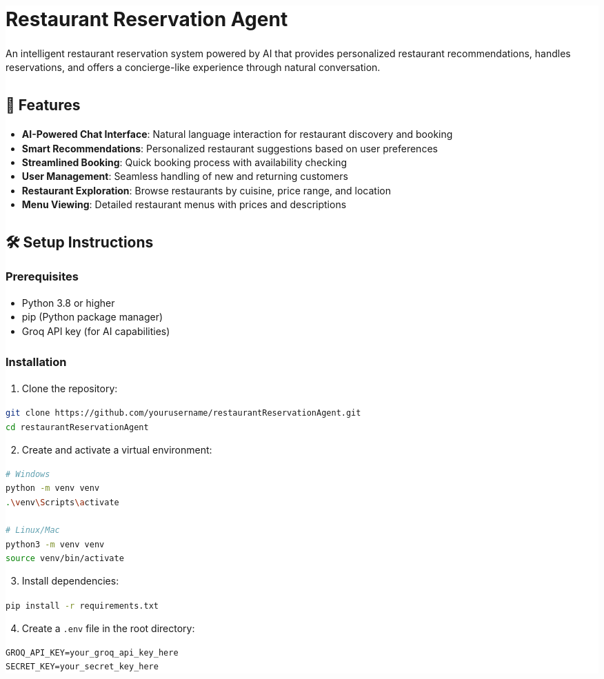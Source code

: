 # Restaurant Reservation Agent

An intelligent restaurant reservation system powered by AI that provides personalized restaurant recommendations, handles reservations, and offers a concierge-like experience through natural conversation.

## 🚀 Features

- **AI-Powered Chat Interface**: Natural language interaction for restaurant discovery and booking
- **Smart Recommendations**: Personalized restaurant suggestions based on user preferences
- **Streamlined Booking**: Quick booking process with availability checking
- **User Management**: Seamless handling of new and returning customers
- **Restaurant Exploration**: Browse restaurants by cuisine, price range, and location
- **Menu Viewing**: Detailed restaurant menus with prices and descriptions

## 🛠️ Setup Instructions

### Prerequisites
- Python 3.8 or higher
- pip (Python package manager)
- Groq API key (for AI capabilities)

### Installation

1. Clone the repository:
```bash
git clone https://github.com/yourusername/restaurantReservationAgent.git
cd restaurantReservationAgent
```

2. Create and activate a virtual environment:
```bash
# Windows
python -m venv venv
.\venv\Scripts\activate

# Linux/Mac
python3 -m venv venv
source venv/bin/activate
```

3. Install dependencies:
```bash
pip install -r requirements.txt
```

4. Create a `.env` file in the root directory:
```env
GROQ_API_KEY=your_groq_api_key_here
SECRET_KEY=your_secret_key_here
```
